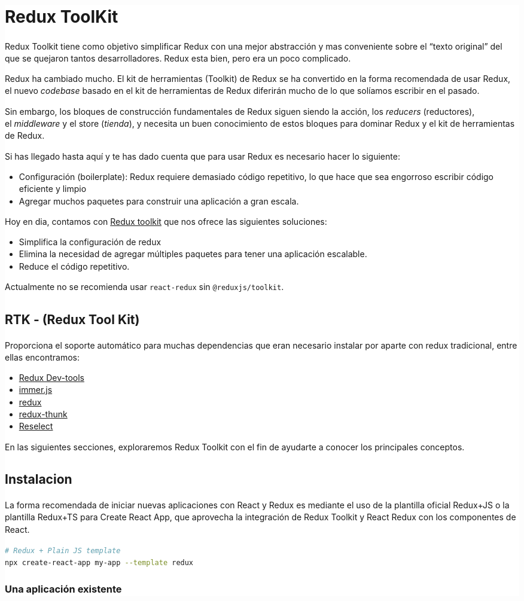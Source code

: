 # Redux ToolKit

Redux Toolkit tiene como objetivo simplificar Redux con una mejor abstracción y mas conveniente sobre el “texto original” del que se quejaron tantos desarrolladores. Redux esta bien, pero era un poco complicado.

Redux ha cambiado mucho. El kit de herramientas (Toolkit) de Redux se ha convertido en la forma recomendada de usar Redux, el nuevo *codebase* basado en el kit de herramientas de Redux diferirán mucho de lo que solíamos escribir en el pasado.

Sin embargo, los bloques de construcción fundamentales de Redux siguen siendo la acción, los *reducers* (reductores), el *middleware* y el store (*tienda*), y necesita un buen conocimiento de estos bloques para dominar Redux y el kit de herramientas de Redux.

Si has llegado hasta aquí y te has dado cuenta que para usar Redux es necesario hacer lo siguiente:

- Configuración (boilerplate): Redux requiere demasiado código repetitivo, lo que hace que sea engorroso escribir código eficiente y limpio
- Agregar muchos paquetes para construir una aplicación a gran escala.

Hoy en dia, contamos con [Redux toolkit](https://redux-toolkit.js.org/) que nos ofrece las siguientes soluciones:

- Simplifica la configuración de redux
- Elimina la necesidad de agregar múltiples paquetes para tener una aplicación escalable.
- Reduce el código repetitivo.

Actualmente no se recomienda usar `react-redux` sin `@reduxjs/toolkit`.

## RTK - (Redux Tool Kit)

Proporciona el soporte automático para muchas dependencias que eran necesario instalar por aparte con redux tradicional, entre ellas encontramos:

- [Redux Dev-tools]()
- [immer.js](https://www.npmjs.com/package/immer)
- [redux](https://www.npmjs.com/package/redux)
- [redux-thunk](https://www.npmjs.com/package/redux-thunk)
- [Reselect](https://www.npmjs.com/package/reselect)

En las siguientes secciones, exploraremos Redux Toolkit con el fin de ayudarte a conocer los principales conceptos.

## Instalacion

La forma recomendada de iniciar nuevas aplicaciones con React y Redux es mediante el uso de la plantilla oficial Redux+JS o la plantilla Redux+TS para Create React App, que aprovecha la integración de Redux Toolkit y React Redux con los componentes de React.

```bash
# Redux + Plain JS template
npx create-react-app my-app --template redux
```

### Una aplicación existente
